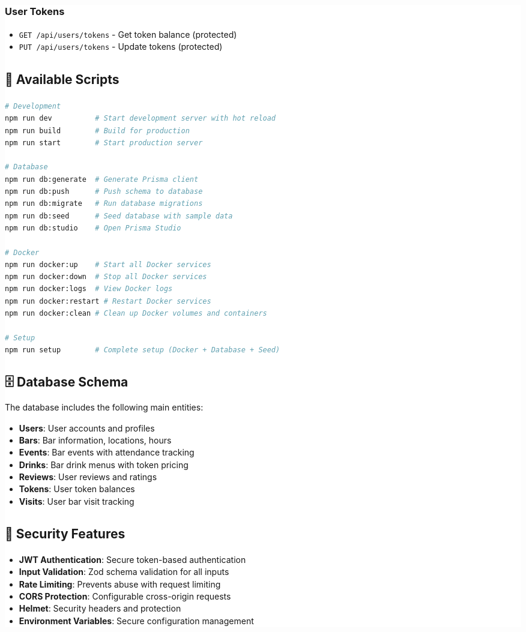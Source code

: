 ### User Tokens
- `GET /api/users/tokens` - Get token balance (protected)
- `PUT /api/users/tokens` - Update tokens (protected)

## 🔧 Available Scripts

```bash
# Development
npm run dev          # Start development server with hot reload
npm run build        # Build for production
npm run start        # Start production server

# Database
npm run db:generate  # Generate Prisma client
npm run db:push      # Push schema to database
npm run db:migrate   # Run database migrations
npm run db:seed      # Seed database with sample data
npm run db:studio    # Open Prisma Studio

# Docker
npm run docker:up    # Start all Docker services
npm run docker:down  # Stop all Docker services
npm run docker:logs  # View Docker logs
npm run docker:restart # Restart Docker services
npm run docker:clean # Clean up Docker volumes and containers

# Setup
npm run setup        # Complete setup (Docker + Database + Seed)
```

## 🗄 Database Schema

The database includes the following main entities:

- **Users**: User accounts and profiles
- **Bars**: Bar information, locations, hours
- **Events**: Bar events with attendance tracking
- **Drinks**: Bar drink menus with token pricing
- **Reviews**: User reviews and ratings
- **Tokens**: User token balances
- **Visits**: User bar visit tracking

## 🔐 Security Features

- **JWT Authentication**: Secure token-based authentication
- **Input Validation**: Zod schema validation for all inputs
- **Rate Limiting**: Prevents abuse with request limiting
- **CORS Protection**: Configurable cross-origin requests
- **Helmet**: Security headers and protection
- **Environment Variables**: Secure configuration management
